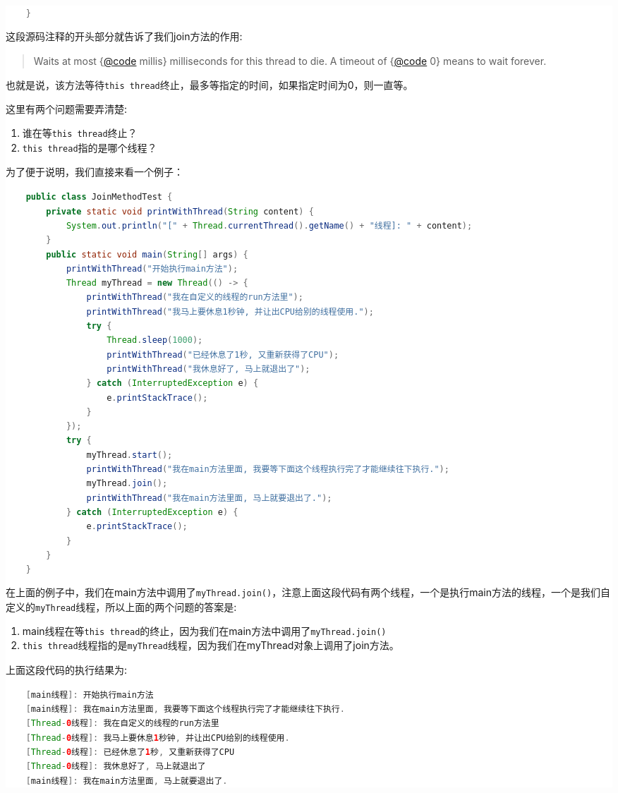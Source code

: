 ```java
    }
```

这段源码注释的开头部分就告诉了我们join方法的作用:

> Waits at most {[@code](https://github.com/code) millis} milliseconds for this thread to die. A timeout of {[@code](https://github.com/code) 0} means to wait forever.

也就是说，该方法等待`this thread`终止，最多等指定的时间，如果指定时间为0，则一直等。

这里有两个问题需要弄清楚:

1. 谁在等`this thread`终止？
2. `this thread`指的是哪个线程？

为了便于说明，我们直接来看一个例子：

```java
    public class JoinMethodTest {
        private static void printWithThread(String content) {
            System.out.println("[" + Thread.currentThread().getName() + "线程]: " + content);
        }
        public static void main(String[] args) {
            printWithThread("开始执行main方法");
            Thread myThread = new Thread(() -> {
                printWithThread("我在自定义的线程的run方法里");
                printWithThread("我马上要休息1秒钟, 并让出CPU给别的线程使用.");
                try {
                    Thread.sleep(1000);
                    printWithThread("已经休息了1秒, 又重新获得了CPU");
                    printWithThread("我休息好了, 马上就退出了");
                } catch (InterruptedException e) {
                    e.printStackTrace();
                }
            });
            try {
                myThread.start();
                printWithThread("我在main方法里面, 我要等下面这个线程执行完了才能继续往下执行.");
                myThread.join();
                printWithThread("我在main方法里面, 马上就要退出了.");
            } catch (InterruptedException e) {
                e.printStackTrace();
            }
        }
    }
```

在上面的例子中，我们在main方法中调用了`myThread.join()`，注意上面这段代码有两个线程，一个是执行main方法的线程，一个是我们自定义的`myThread`线程，所以上面的两个问题的答案是:

1. main线程在等`this thread`的终止，因为我们在main方法中调用了`myThread.join()`
2. `this thread`线程指的是`myThread`线程，因为我们在myThread对象上调用了join方法。

上面这段代码的执行结果为:

```java
    [main线程]: 开始执行main方法
    [main线程]: 我在main方法里面, 我要等下面这个线程执行完了才能继续往下执行.
    [Thread-0线程]: 我在自定义的线程的run方法里
    [Thread-0线程]: 我马上要休息1秒钟, 并让出CPU给别的线程使用.
    [Thread-0线程]: 已经休息了1秒, 又重新获得了CPU
    [Thread-0线程]: 我休息好了, 马上就退出了
    [main线程]: 我在main方法里面, 马上就要退出了.
```
